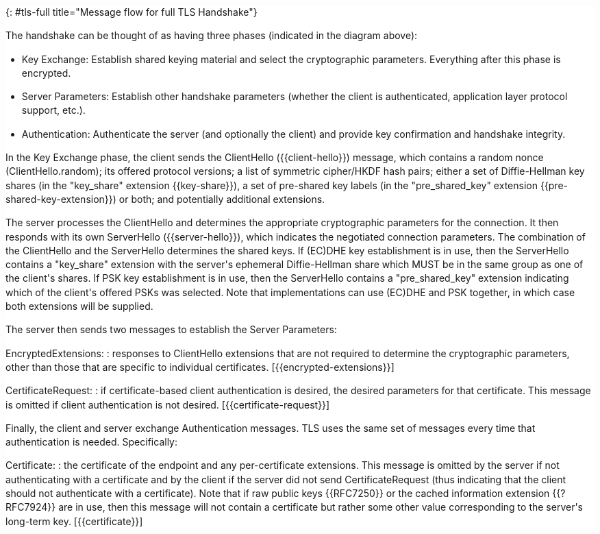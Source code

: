 {: #tls-full title="Message flow for full TLS Handshake"}

The handshake can be thought of as having three phases (indicated
in the diagram above):

- Key Exchange: Establish shared keying material and select the
   cryptographic parameters. Everything after this phase is
   encrypted.

- Server Parameters: Establish other handshake parameters
   (whether the client is authenticated, application layer protocol support, etc.).

- Authentication: Authenticate the server (and optionally the client)
   and provide key confirmation and handshake integrity.

In the Key Exchange phase, the client sends the ClientHello
({{client-hello}}) message, which contains a random nonce
(ClientHello.random); its offered protocol versions; a list of
symmetric cipher/HKDF hash pairs; either a set of Diffie-Hellman key shares (in the
"key_share" extension {{key-share}}), a set of pre-shared key labels (in the
"pre_shared_key" extension {{pre-shared-key-extension}}) or both; and
potentially additional extensions.

The server processes the ClientHello and determines the appropriate
cryptographic parameters for the connection. It then responds with its
own ServerHello ({{server-hello}}), which indicates the negotiated connection
parameters. The combination of the ClientHello
and the ServerHello determines the shared keys. If (EC)DHE
key establishment is in use, then the ServerHello
contains a "key_share" extension with the server's ephemeral
Diffie-Hellman share which MUST be in the same group as one of the
client's shares. If PSK key establishment is
in use, then the ServerHello contains a "pre_shared_key"
extension indicating which of the client's offered PSKs was selected.
Note that implementations can use (EC)DHE and PSK together, in which
case both extensions will be supplied.

The server then sends two messages to establish the Server Parameters:

EncryptedExtensions:
: responses to ClientHello extensions that are not required to
  determine the cryptographic parameters, other than those
  that are specific to individual certificates. \[{{encrypted-extensions}}]

CertificateRequest:
: if certificate-based client authentication is desired, the
  desired parameters for that certificate. This message is
  omitted if client authentication is not desired. \[{{certificate-request}}]

Finally, the client and server exchange Authentication messages. TLS
uses the same set of messages every time that authentication is needed.
Specifically:

Certificate:
: the certificate of the endpoint and any per-certificate extensions.
  This message is omitted by the server if not authenticating with a
  certificate and by the client if the server did not send
  CertificateRequest (thus indicating that the client should not
  authenticate with a certificate). Note that if raw
  public keys {{RFC7250}} or the cached information extension
  {{?RFC7924}} are in use, then this message will not
  contain a certificate but rather some other value corresponding to
  the server's long-term key.  \[{{certificate}}]
